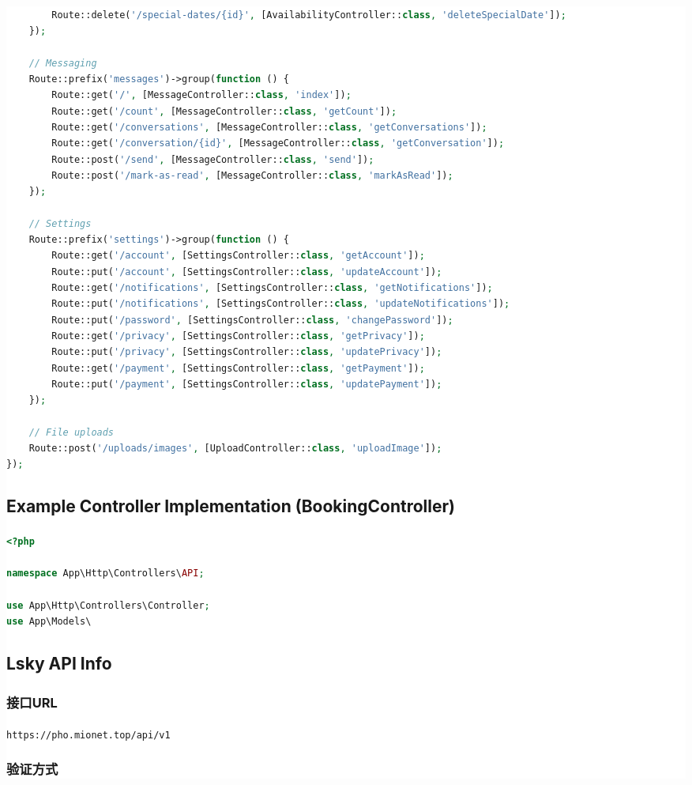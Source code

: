 ```php
        Route::delete('/special-dates/{id}', [AvailabilityController::class, 'deleteSpecialDate']);
    });
    
    // Messaging
    Route::prefix('messages')->group(function () {
        Route::get('/', [MessageController::class, 'index']);
        Route::get('/count', [MessageController::class, 'getCount']);
        Route::get('/conversations', [MessageController::class, 'getConversations']);
        Route::get('/conversation/{id}', [MessageController::class, 'getConversation']);
        Route::post('/send', [MessageController::class, 'send']);
        Route::post('/mark-as-read', [MessageController::class, 'markAsRead']);
    });
    
    // Settings
    Route::prefix('settings')->group(function () {
        Route::get('/account', [SettingsController::class, 'getAccount']);
        Route::put('/account', [SettingsController::class, 'updateAccount']);
        Route::get('/notifications', [SettingsController::class, 'getNotifications']);
        Route::put('/notifications', [SettingsController::class, 'updateNotifications']);
        Route::put('/password', [SettingsController::class, 'changePassword']);
        Route::get('/privacy', [SettingsController::class, 'getPrivacy']);
        Route::put('/privacy', [SettingsController::class, 'updatePrivacy']);
        Route::get('/payment', [SettingsController::class, 'getPayment']);
        Route::put('/payment', [SettingsController::class, 'updatePayment']);
    });
    
    // File uploads
    Route::post('/uploads/images', [UploadController::class, 'uploadImage']);
});
```

## Example Controller Implementation (BookingController)

```php
<?php

namespace App\Http\Controllers\API;

use App\Http\Controllers\Controller;
use App\Models\
```

## Lsky API Info

### 接口URL

```
https://pho.mionet.top/api/v1
```

### 验证方式

